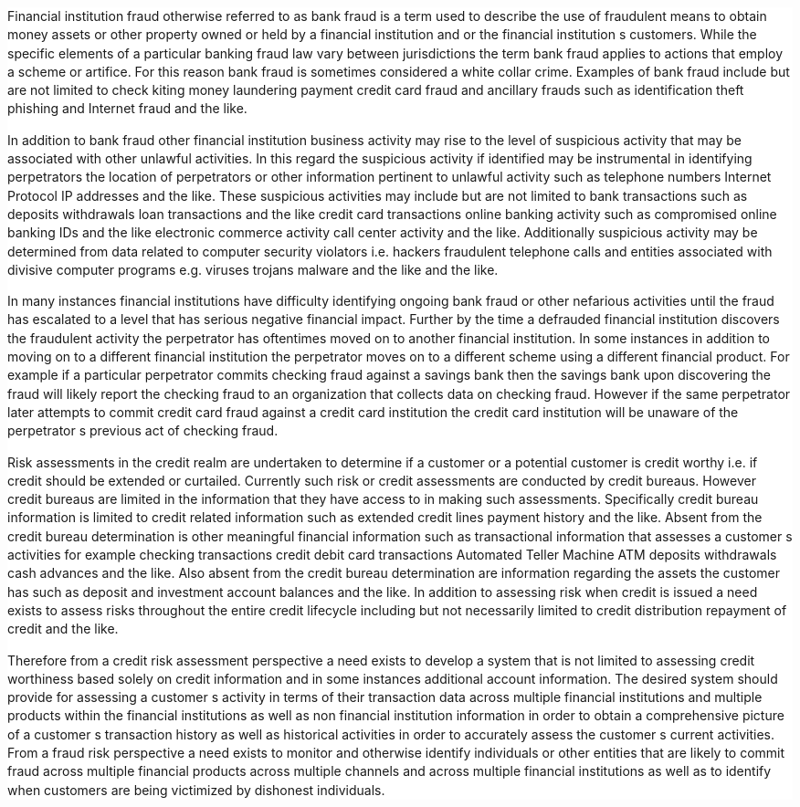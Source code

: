 Financial institution fraud otherwise referred to as bank fraud is a term used to describe the use of fraudulent means to obtain money assets or other property owned or held by a financial institution and or the financial institution s customers. While the specific elements of a particular banking fraud law vary between jurisdictions the term bank fraud applies to actions that employ a scheme or artifice. For this reason bank fraud is sometimes considered a white collar crime. Examples of bank fraud include but are not limited to check kiting money laundering payment credit card fraud and ancillary frauds such as identification theft phishing and Internet fraud and the like.

In addition to bank fraud other financial institution business activity may rise to the level of suspicious activity that may be associated with other unlawful activities. In this regard the suspicious activity if identified may be instrumental in identifying perpetrators the location of perpetrators or other information pertinent to unlawful activity such as telephone numbers Internet Protocol IP addresses and the like. These suspicious activities may include but are not limited to bank transactions such as deposits withdrawals loan transactions and the like credit card transactions online banking activity such as compromised online banking IDs and the like electronic commerce activity call center activity and the like. Additionally suspicious activity may be determined from data related to computer security violators i.e. hackers fraudulent telephone calls and entities associated with divisive computer programs e.g. viruses trojans malware and the like and the like.

In many instances financial institutions have difficulty identifying ongoing bank fraud or other nefarious activities until the fraud has escalated to a level that has serious negative financial impact. Further by the time a defrauded financial institution discovers the fraudulent activity the perpetrator has oftentimes moved on to another financial institution. In some instances in addition to moving on to a different financial institution the perpetrator moves on to a different scheme using a different financial product. For example if a particular perpetrator commits checking fraud against a savings bank then the savings bank upon discovering the fraud will likely report the checking fraud to an organization that collects data on checking fraud. However if the same perpetrator later attempts to commit credit card fraud against a credit card institution the credit card institution will be unaware of the perpetrator s previous act of checking fraud.

Risk assessments in the credit realm are undertaken to determine if a customer or a potential customer is credit worthy i.e. if credit should be extended or curtailed. Currently such risk or credit assessments are conducted by credit bureaus. However credit bureaus are limited in the information that they have access to in making such assessments. Specifically credit bureau information is limited to credit related information such as extended credit lines payment history and the like. Absent from the credit bureau determination is other meaningful financial information such as transactional information that assesses a customer s activities for example checking transactions credit debit card transactions Automated Teller Machine ATM deposits withdrawals cash advances and the like. Also absent from the credit bureau determination are information regarding the assets the customer has such as deposit and investment account balances and the like. In addition to assessing risk when credit is issued a need exists to assess risks throughout the entire credit lifecycle including but not necessarily limited to credit distribution repayment of credit and the like.

Therefore from a credit risk assessment perspective a need exists to develop a system that is not limited to assessing credit worthiness based solely on credit information and in some instances additional account information. The desired system should provide for assessing a customer s activity in terms of their transaction data across multiple financial institutions and multiple products within the financial institutions as well as non financial institution information in order to obtain a comprehensive picture of a customer s transaction history as well as historical activities in order to accurately assess the customer s current activities. From a fraud risk perspective a need exists to monitor and otherwise identify individuals or other entities that are likely to commit fraud across multiple financial products across multiple channels and across multiple financial institutions as well as to identify when customers are being victimized by dishonest individuals.
